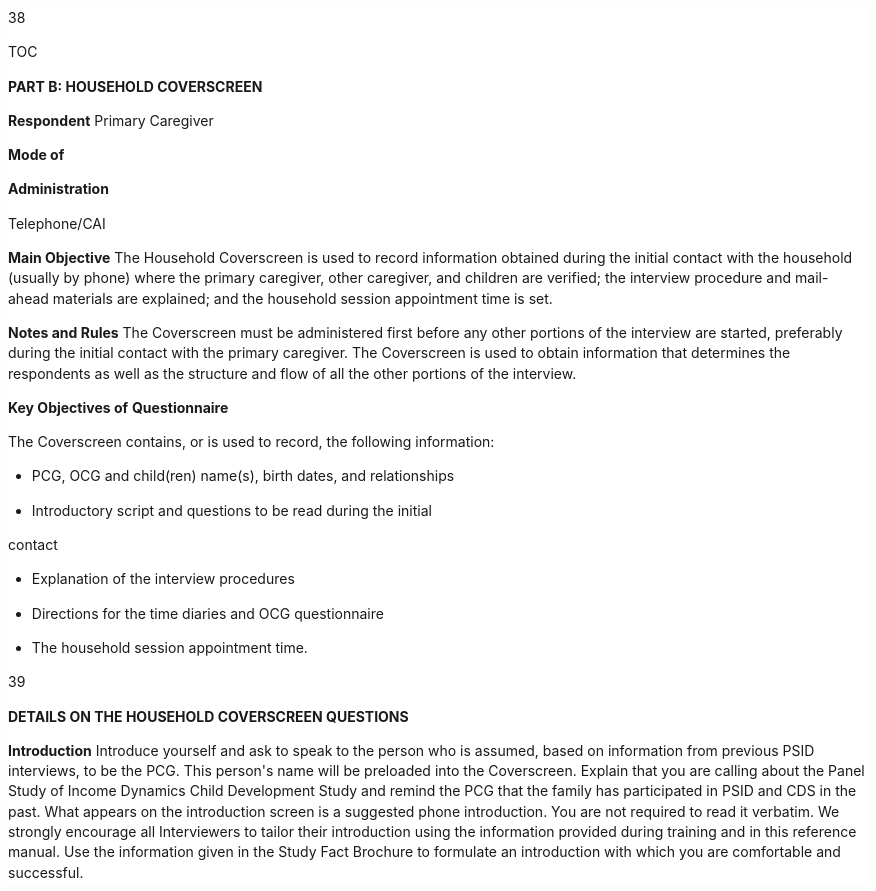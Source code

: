 
38


TOC


**PART B: HOUSEHOLD COVERSCREEN**


**Respondent** Primary Caregiver



**Mode of**

**Administration**



Telephone/CAI



**Main Objective** The Household Coverscreen is used to record information obtained
during the initial contact with the household (usually by phone) where
the primary caregiver, other caregiver, and children are verified; the
interview procedure and mail-ahead materials are explained; and the
household session appointment time is set.


**Notes and Rules** The Coverscreen must be administered first before any other portions of
the interview are started, preferably during the initial contact with the
primary caregiver. The Coverscreen is used to obtain information that
determines the respondents as well as the structure and flow of all the
other portions of the interview.



**Key Objectives of**
**Questionnaire**



The Coverscreen contains, or is used to record, the following
information:


  - PCG, OCG and child(ren) name(s), birth dates, and relationships

  - Introductory script and questions to be read during the initial

contact

  - Explanation of the interview procedures

  - Directions for the time diaries and OCG questionnaire

  - The household session appointment time.


39


**DETAILS ON THE HOUSEHOLD COVERSCREEN QUESTIONS**


**Introduction** Introduce yourself and ask to speak to the person who is assumed,
based on information from previous PSID interviews, to be the PCG.
This person's name will be preloaded into the Coverscreen. Explain
that you are calling about the Panel Study of Income Dynamics Child
Development Study and remind the PCG that the family has
participated in PSID and CDS in the past. What appears on the
introduction screen is a suggested phone introduction. You are not
required to read it verbatim. We strongly encourage all Interviewers to
tailor their introduction using the information provided during training
and in this reference manual. Use the information given in the Study
Fact Brochure to formulate an introduction with which you are
comfortable and successful.
